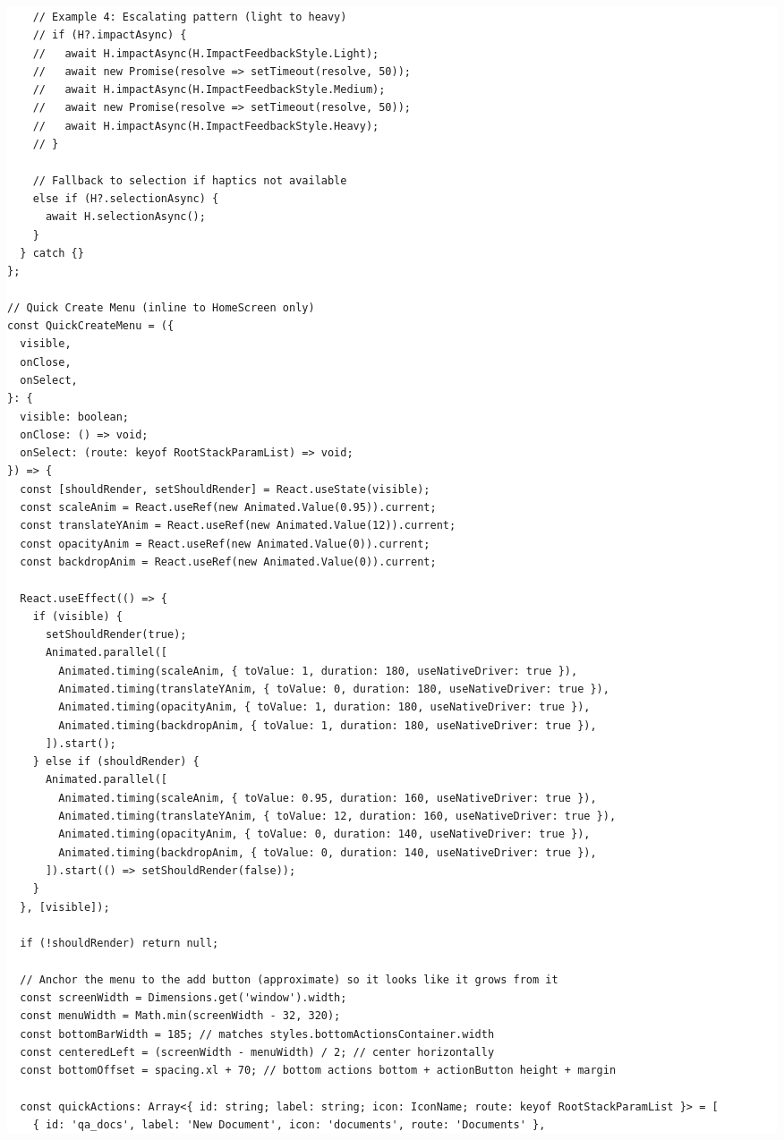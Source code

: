 ```typescriptreact
    // Example 4: Escalating pattern (light to heavy)
    // if (H?.impactAsync) {
    //   await H.impactAsync(H.ImpactFeedbackStyle.Light);
    //   await new Promise(resolve => setTimeout(resolve, 50));
    //   await H.impactAsync(H.ImpactFeedbackStyle.Medium);
    //   await new Promise(resolve => setTimeout(resolve, 50));
    //   await H.impactAsync(H.ImpactFeedbackStyle.Heavy);
    // }
    
    // Fallback to selection if haptics not available
    else if (H?.selectionAsync) {
      await H.selectionAsync();
    }
  } catch {}
};

// Quick Create Menu (inline to HomeScreen only)
const QuickCreateMenu = ({
  visible,
  onClose,
  onSelect,
}: {
  visible: boolean;
  onClose: () => void;
  onSelect: (route: keyof RootStackParamList) => void;
}) => {
  const [shouldRender, setShouldRender] = React.useState(visible);
  const scaleAnim = React.useRef(new Animated.Value(0.95)).current;
  const translateYAnim = React.useRef(new Animated.Value(12)).current;
  const opacityAnim = React.useRef(new Animated.Value(0)).current;
  const backdropAnim = React.useRef(new Animated.Value(0)).current;

  React.useEffect(() => {
    if (visible) {
      setShouldRender(true);
      Animated.parallel([
        Animated.timing(scaleAnim, { toValue: 1, duration: 180, useNativeDriver: true }),
        Animated.timing(translateYAnim, { toValue: 0, duration: 180, useNativeDriver: true }),
        Animated.timing(opacityAnim, { toValue: 1, duration: 180, useNativeDriver: true }),
        Animated.timing(backdropAnim, { toValue: 1, duration: 180, useNativeDriver: true }),
      ]).start();
    } else if (shouldRender) {
      Animated.parallel([
        Animated.timing(scaleAnim, { toValue: 0.95, duration: 160, useNativeDriver: true }),
        Animated.timing(translateYAnim, { toValue: 12, duration: 160, useNativeDriver: true }),
        Animated.timing(opacityAnim, { toValue: 0, duration: 140, useNativeDriver: true }),
        Animated.timing(backdropAnim, { toValue: 0, duration: 140, useNativeDriver: true }),
      ]).start(() => setShouldRender(false));
    }
  }, [visible]);

  if (!shouldRender) return null;

  // Anchor the menu to the add button (approximate) so it looks like it grows from it
  const screenWidth = Dimensions.get('window').width;
  const menuWidth = Math.min(screenWidth - 32, 320);
  const bottomBarWidth = 185; // matches styles.bottomActionsContainer.width
  const centeredLeft = (screenWidth - menuWidth) / 2; // center horizontally
  const bottomOffset = spacing.xl + 70; // bottom actions bottom + actionButton height + margin

  const quickActions: Array<{ id: string; label: string; icon: IconName; route: keyof RootStackParamList }> = [
    { id: 'qa_docs', label: 'New Document', icon: 'documents', route: 'Documents' },
```